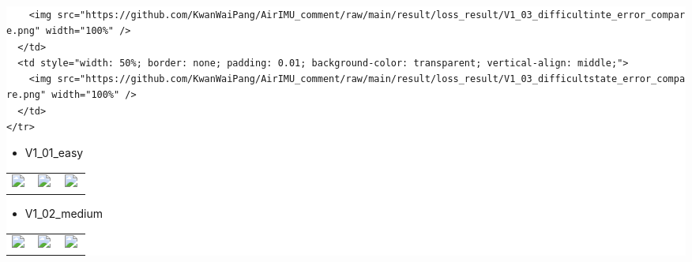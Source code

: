        <img src="https://github.com/KwanWaiPang/AirIMU_comment/raw/main/result/loss_result/V1_03_difficultinte_error_compare.png" width="100%" />
      </td>
      <td style="width: 50%; border: none; padding: 0.01; background-color: transparent; vertical-align: middle;">
        <img src="https://github.com/KwanWaiPang/AirIMU_comment/raw/main/result/loss_result/V1_03_difficultstate_error_compare.png" width="100%" />
      </td>
    </tr>
  </table>
  <figcaption>
  </figcaption>
</div>

* V1_01_easy
<div align="center">
  <table style="border: none; background-color: transparent;">
    <tr>
      <td style="width: 30%; border: none; padding: 0.01; background-color: transparent; vertical-align: middle;">
        <img src="https://github.com/KwanWaiPang/AirIMU_comment/raw/main/result/loss_result/V1_01_easy_orientation_compare.png" width="100%" />
      </td>
       <td style="width: 30%; border: none; padding: 0.01; background-color: transparent; vertical-align: middle;">
        <img src="https://github.com/KwanWaiPang/AirIMU_comment/raw/main/result/loss_result/V1_01_easyinte_error_compare.png" width="100%" />
      </td>
      <td style="width: 30%; border: none; padding: 0.01; background-color: transparent; vertical-align: middle;">
        <img src="https://github.com/KwanWaiPang/AirIMU_comment/raw/main/result/loss_result/V1_01_easystate_error_compare.png" width="100%" />
      </td>
    </tr>
  </table>
  <figcaption>
  </figcaption>
</div>

* V1_02_medium
<div align="center">
  <table style="border: none; background-color: transparent;">
    <tr>
      <td style="width: 30%; border: none; padding: 0.01; background-color: transparent; vertical-align: middle;">
        <img src="https://github.com/KwanWaiPang/AirIMU_comment/raw/main/result/loss_result/V1_02_medium_orientation_compare.png" width="100%" />
      </td>
       <td style="width: 30%; border: none; padding: 0.01; background-color: transparent; vertical-align: middle;">
        <img src="https://github.com/KwanWaiPang/AirIMU_comment/raw/main/result/loss_result/V1_02_mediuminte_error_compare.png" width="100%" />
      </td>
      <td style="width: 30%; border: none; padding: 0.01; background-color: transparent; vertical-align: middle;">
        <img src="https://github.com/KwanWaiPang/AirIMU_comment/raw/main/result/loss_result/V1_02_mediumstate_error_compare.png" width="100%" />
      </td>
    </tr>
  </table>
  <figcaption>
  </figcaption>
</div>
